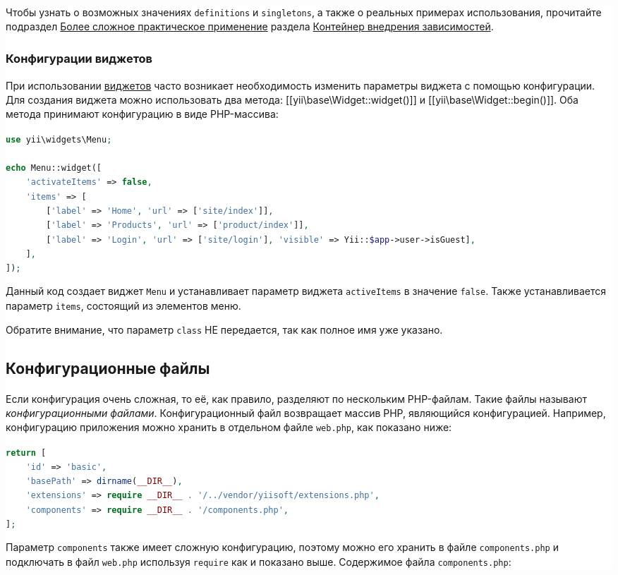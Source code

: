 Чтобы узнать о возможных значениях `definitions` и `singletons`, а также о реальных примерах использования,
прочитайте подраздел [Более сложное практическое применение](concept-di-container.md#advanced-practical-usage) раздела
[Контейнер внедрения зависимостей](concept-di-container.md).


### Конфигурации виджетов <span id="widget-configurations"></span>

При использовании [виджетов](structure-widgets.md) часто возникает необходимость изменить параметры виджета с помощью
конфигурации. Для создания виджета можно использовать два метода: [[yii\base\Widget::widget()]] и 
[[yii\base\Widget::begin()]]. Оба метода принимают конфигурацию в виде PHP-массива:

```php
use yii\widgets\Menu;

echo Menu::widget([
    'activateItems' => false,
    'items' => [
        ['label' => 'Home', 'url' => ['site/index']],
        ['label' => 'Products', 'url' => ['product/index']],
        ['label' => 'Login', 'url' => ['site/login'], 'visible' => Yii::$app->user->isGuest],
    ],
]);
```

Данный код создает виджет `Menu` и устанавливает параметр виджета `activeItems` в значение `false`.
Также устанавливается параметр `items`, состоящий из элементов меню.

Обратите внимание, что параметр `class` НЕ передается, так как полное имя уже указано.


## Конфигурационные файлы <span id="configuration-files"></span>

Если конфигурация очень сложная, то её, как правило, разделяют по нескольким PHP-файлам. Такие файлы называют
*конфигурационными файлами*. Конфигурационный файл возвращает массив PHP, являющийся конфигурацией.
Например, конфигурацию приложения можно хранить в отдельном файле `web.php`, как показано ниже:

```php
return [
    'id' => 'basic',
    'basePath' => dirname(__DIR__),
    'extensions' => require __DIR__ . '/../vendor/yiisoft/extensions.php',
    'components' => require __DIR__ . '/components.php',
];
```

Параметр `components` также имеет сложную конфигурацию, поэтому можно его хранить в файле `components.php`
и подключать в файл `web.php` используя `require` как и показано выше. 
Содержимое файла `components.php`:
